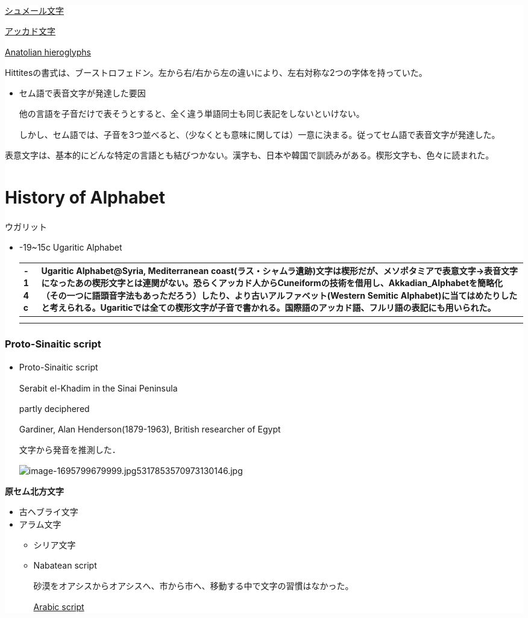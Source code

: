 [シュメール文字](Writing%20System%20ff47b9c303bd4c488bb791b3571232a2/%E3%82%B7%E3%83%A5%E3%83%A1%E3%83%BC%E3%83%AB%E6%96%87%E5%AD%97%208ed71eb508764766afec0f570267f182.md)

[アッカド文字](Writing%20System%20ff47b9c303bd4c488bb791b3571232a2/%E3%82%A2%E3%83%83%E3%82%AB%E3%83%88%E3%82%99%E6%96%87%E5%AD%97%205ccd1b19fffa41b3984880ebae623f8e.md)

[Anatolian hieroglyphs](Writing%20System%20ff47b9c303bd4c488bb791b3571232a2/Anatolian%20hieroglyphs%20a6905849ac5b487aba2c43af0fa604fd.md)

Hittitesの書式は、ブーストロフェドン。左から右/右から左の違いにより、左右対称な2つの字体を持っていた。

- セム語で表音文字が発達した要因
    
    他の言語を子音だけで表そうとすると、全く違う単語同士も同じ表記をしないといけない。
    
    しかし、セム語では、子音を3つ並べると、（少なくとも意味に関しては）一意に決まる。従ってセム語で表音文字が発達した。
    

表意文字は、基本的にどんな特定の言語とも結びつかない。漢字も、日本や韓国で訓読みがある。楔形文字も、色々に読まれた。

# History of Alphabet

ウガリット

- -19~15c Ugaritic Alphabet
    
    
    | -14c | Ugaritic Alphabet@Syria, Mediterranean coast(ラス・シャムラ遺跡)文字は楔形だが、メソポタミアで表意文字→表音文字になったあの楔形文字とは連関がない。恐らくアッカド人からCuneiformの技術を借用し、Akkadian_Alphabetを簡略化（その一つに語頭音字法もあっただろう）したり、より古いアルファベット(Western Semitic Alphabet)に当てはめたりしたと考えられる。Ugariticでは全ての楔形文字が子音で書かれる。国際語のアッカド語、フルリ語の表記にも用いられた。 |
    | --- | --- |
    |  |  |
    |  |  |

### Proto-Sinaitic script

- Proto-Sinaitic script
    
    Serabit el-Khadim in the Sinai Peninsula
    
    partly deciphered
    
    Gardiner, Alan Henderson(1879-1963), British researcher of Egypt
    
    文字から発音を推測した．
    
    ![image-1695799679999.jpg5317853570973130146.jpg](Writing%20System%20ff47b9c303bd4c488bb791b3571232a2/image-1695799679999.jpg5317853570973130146.jpg)
    

**原セム北方文字**

- 古ヘブライ文字
- アラム文字
    - シリア文字
    - Nabatean script
        
        砂漠をオアシスからオアシスへ、市から市へ、移動する中で文字の習慣はなかった。
        
        [Arabic script](Writing%20System%20ff47b9c303bd4c488bb791b3571232a2/Arabic%20script%20e2d792eded204453af654d4ed8a3a4fe.md)
        